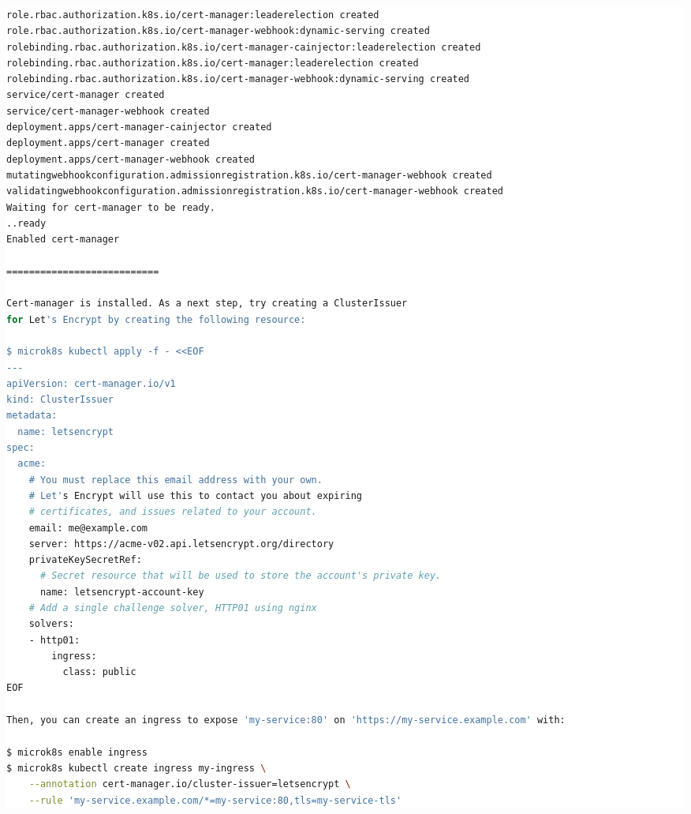 ```bash
role.rbac.authorization.k8s.io/cert-manager:leaderelection created
role.rbac.authorization.k8s.io/cert-manager-webhook:dynamic-serving created
rolebinding.rbac.authorization.k8s.io/cert-manager-cainjector:leaderelection created
rolebinding.rbac.authorization.k8s.io/cert-manager:leaderelection created
rolebinding.rbac.authorization.k8s.io/cert-manager-webhook:dynamic-serving created
service/cert-manager created
service/cert-manager-webhook created
deployment.apps/cert-manager-cainjector created
deployment.apps/cert-manager created
deployment.apps/cert-manager-webhook created
mutatingwebhookconfiguration.admissionregistration.k8s.io/cert-manager-webhook created
validatingwebhookconfiguration.admissionregistration.k8s.io/cert-manager-webhook created
Waiting for cert-manager to be ready.
..ready
Enabled cert-manager

===========================

Cert-manager is installed. As a next step, try creating a ClusterIssuer
for Let's Encrypt by creating the following resource:

$ microk8s kubectl apply -f - <<EOF
---
apiVersion: cert-manager.io/v1
kind: ClusterIssuer
metadata:
  name: letsencrypt
spec:
  acme:
    # You must replace this email address with your own.
    # Let's Encrypt will use this to contact you about expiring
    # certificates, and issues related to your account.
    email: me@example.com
    server: https://acme-v02.api.letsencrypt.org/directory
    privateKeySecretRef:
      # Secret resource that will be used to store the account's private key.
      name: letsencrypt-account-key
    # Add a single challenge solver, HTTP01 using nginx
    solvers:
    - http01:
        ingress:
          class: public
EOF

Then, you can create an ingress to expose 'my-service:80' on 'https://my-service.example.com' with:

$ microk8s enable ingress
$ microk8s kubectl create ingress my-ingress \
    --annotation cert-manager.io/cluster-issuer=letsencrypt \
    --rule 'my-service.example.com/*=my-service:80,tls=my-service-tls'
```
